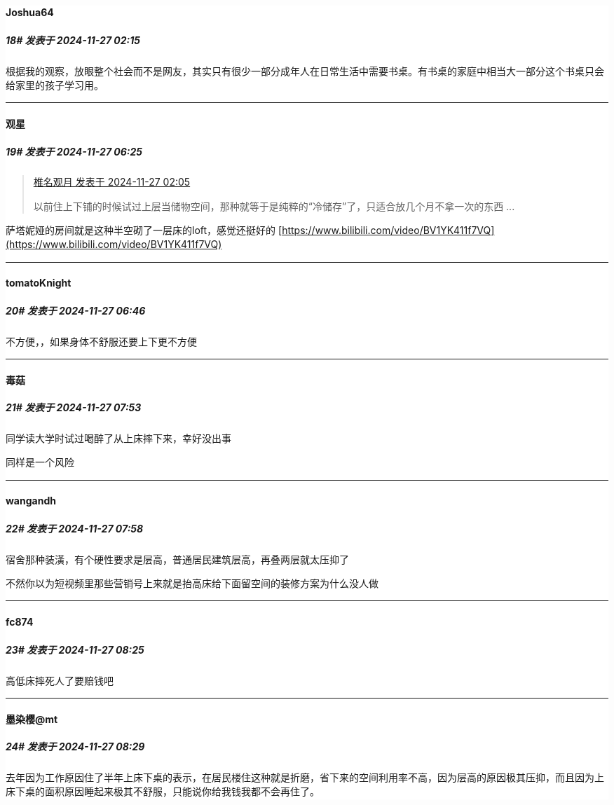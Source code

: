 ####  Joshua64  
##### 18#       发表于 2024-11-27 02:15

根据我的观察，放眼整个社会而不是网友，其实只有很少一部分成年人在日常生活中需要书桌。有书桌的家庭中相当大一部分这个书桌只会给家里的孩子学习用。

*****

####  观星  
##### 19#       发表于 2024-11-27 06:25

<blockquote><a href="httphttps://bbs.saraba1st.com/2b/forum.php?mod=redirect&amp;goto=findpost&amp;pid=66782754&amp;ptid=2208343" target="_blank">椎名观月 发表于 2024-11-27 02:05</a>

以前住上下铺的时候试过上层当储物空间，那种就等于是纯粹的“冷储存”了，只适合放几个月不拿一次的东西 ...</blockquote>
萨塔妮娅的房间就是这种半空砌了一层床的loft，感觉还挺好的 [https://www.bilibili.com/video/BV1YK411f7VQ](https://www.bilibili.com/video/BV1YK411f7VQ)

*****

####  tomatoKnight  
##### 20#       发表于 2024-11-27 06:46

不方便，，如果身体不舒服还要上下更不方便

*****

####  毒菇  
##### 21#       发表于 2024-11-27 07:53

同学读大学时试过喝醉了从上床摔下来，幸好没出事

同样是一个风险

*****

####  wangandh  
##### 22#       发表于 2024-11-27 07:58

宿舍那种装潢，有个硬性要求是层高，普通居民建筑层高，再叠两层就太压抑了

不然你以为短视频里那些营销号上来就是抬高床给下面留空间的装修方案为什么没人做

*****

####  fc874  
##### 23#       发表于 2024-11-27 08:25

高低床摔死人了要赔钱吧

*****

####  墨染樱@mt  
##### 24#       发表于 2024-11-27 08:29

去年因为工作原因住了半年上床下桌的表示，在居民楼住这种就是折磨，省下来的空间利用率不高，因为层高的原因极其压抑，而且因为上床下桌的面积原因睡起来极其不舒服，只能说你给我钱我都不会再住了。
